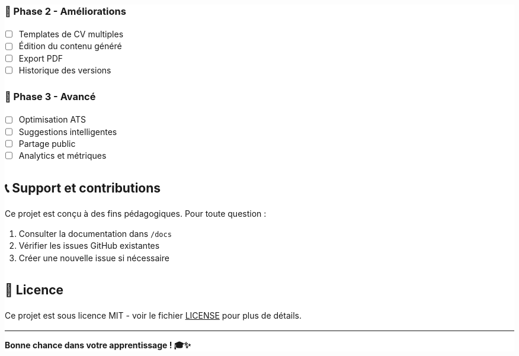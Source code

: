 ### 🔄 Phase 2 - Améliorations
- [ ] Templates de CV multiples
- [ ] Édition du contenu généré
- [ ] Export PDF
- [ ] Historique des versions

### 🚀 Phase 3 - Avancé
- [ ] Optimisation ATS
- [ ] Suggestions intelligentes
- [ ] Partage public
- [ ] Analytics et métriques

## 📞 Support et contributions

Ce projet est conçu à des fins pédagogiques. Pour toute question :

1. Consulter la documentation dans `/docs`
2. Vérifier les issues GitHub existantes
3. Créer une nouvelle issue si nécessaire

## 📄 Licence

Ce projet est sous licence MIT - voir le fichier [LICENSE](LICENSE) pour plus de détails.

---

**Bonne chance dans votre apprentissage ! 🎓✨** 